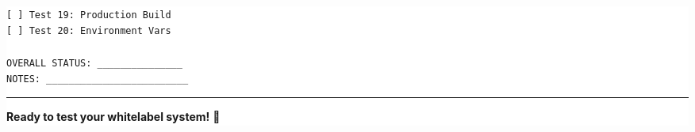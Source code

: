 ```
[ ] Test 19: Production Build
[ ] Test 20: Environment Vars

OVERALL STATUS: _______________
NOTES: _________________________
```

---

**Ready to test your whitelabel system!** 🧪
